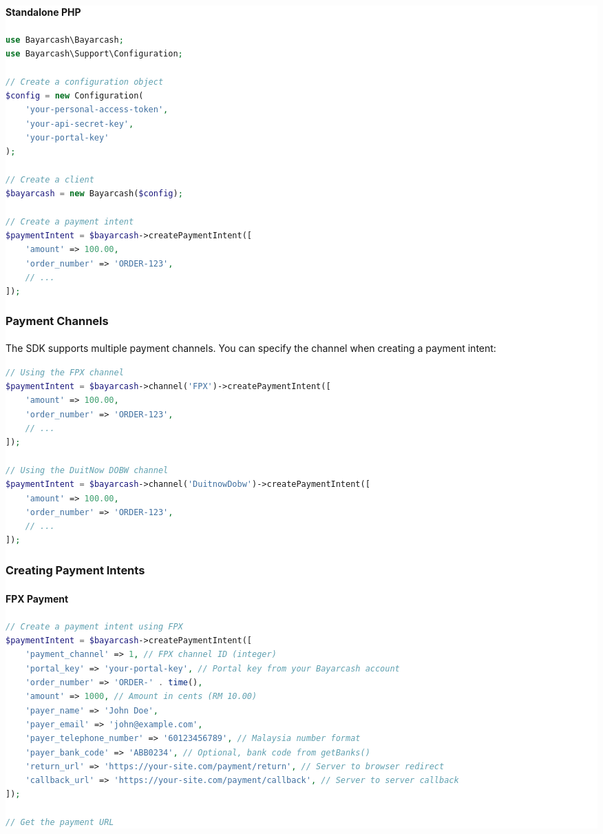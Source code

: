 #### Standalone PHP

```php
use Bayarcash\Bayarcash;
use Bayarcash\Support\Configuration;

// Create a configuration object
$config = new Configuration(
    'your-personal-access-token',
    'your-api-secret-key',
    'your-portal-key'
);

// Create a client
$bayarcash = new Bayarcash($config);

// Create a payment intent
$paymentIntent = $bayarcash->createPaymentIntent([
    'amount' => 100.00,
    'order_number' => 'ORDER-123',
    // ...
]);
```

### Payment Channels

The SDK supports multiple payment channels. You can specify the channel when creating a payment intent:

```php
// Using the FPX channel
$paymentIntent = $bayarcash->channel('FPX')->createPaymentIntent([
    'amount' => 100.00,
    'order_number' => 'ORDER-123',
    // ...
]);

// Using the DuitNow DOBW channel
$paymentIntent = $bayarcash->channel('DuitnowDobw')->createPaymentIntent([
    'amount' => 100.00,
    'order_number' => 'ORDER-123',
    // ...
]);
```

### Creating Payment Intents

#### FPX Payment

```php
// Create a payment intent using FPX
$paymentIntent = $bayarcash->createPaymentIntent([
    'payment_channel' => 1, // FPX channel ID (integer)
    'portal_key' => 'your-portal-key', // Portal key from your Bayarcash account
    'order_number' => 'ORDER-' . time(),
    'amount' => 1000, // Amount in cents (RM 10.00)
    'payer_name' => 'John Doe',
    'payer_email' => 'john@example.com',
    'payer_telephone_number' => '60123456789', // Malaysia number format
    'payer_bank_code' => 'ABB0234', // Optional, bank code from getBanks()
    'return_url' => 'https://your-site.com/payment/return', // Server to browser redirect
    'callback_url' => 'https://your-site.com/payment/callback', // Server to server callback
]);

// Get the payment URL
```